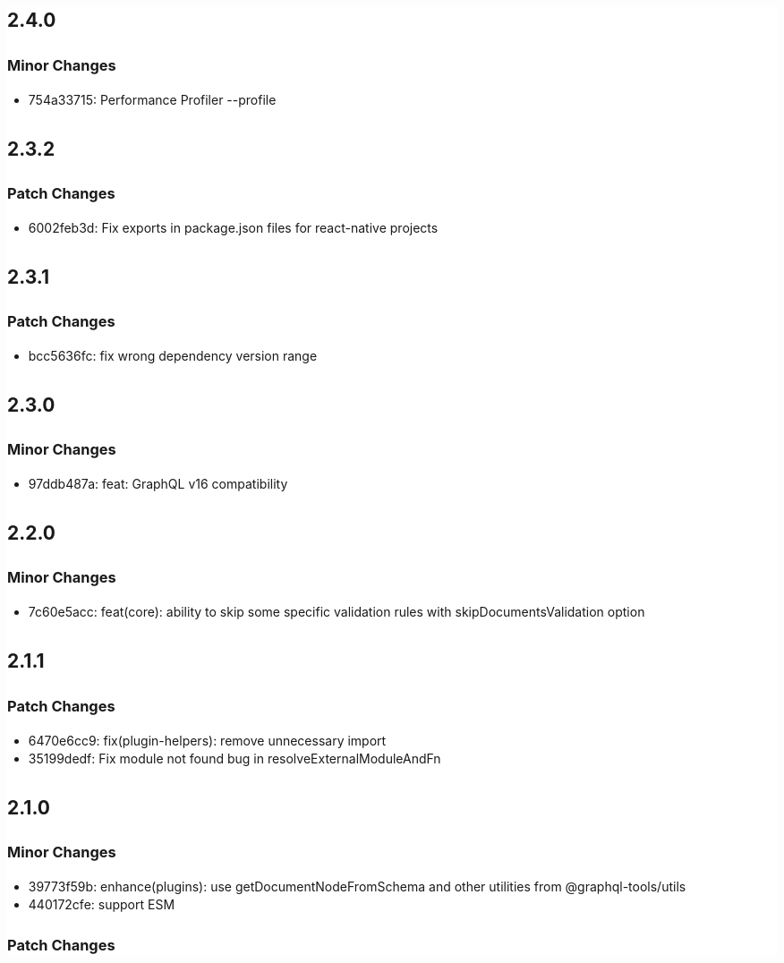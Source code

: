 ## 2.4.0

### Minor Changes

- 754a33715: Performance Profiler --profile

## 2.3.2

### Patch Changes

- 6002feb3d: Fix exports in package.json files for react-native projects

## 2.3.1

### Patch Changes

- bcc5636fc: fix wrong dependency version range

## 2.3.0

### Minor Changes

- 97ddb487a: feat: GraphQL v16 compatibility

## 2.2.0

### Minor Changes

- 7c60e5acc: feat(core): ability to skip some specific validation rules with skipDocumentsValidation option

## 2.1.1

### Patch Changes

- 6470e6cc9: fix(plugin-helpers): remove unnecessary import
- 35199dedf: Fix module not found bug in resolveExternalModuleAndFn

## 2.1.0

### Minor Changes

- 39773f59b: enhance(plugins): use getDocumentNodeFromSchema and other utilities from @graphql-tools/utils
- 440172cfe: support ESM

### Patch Changes
